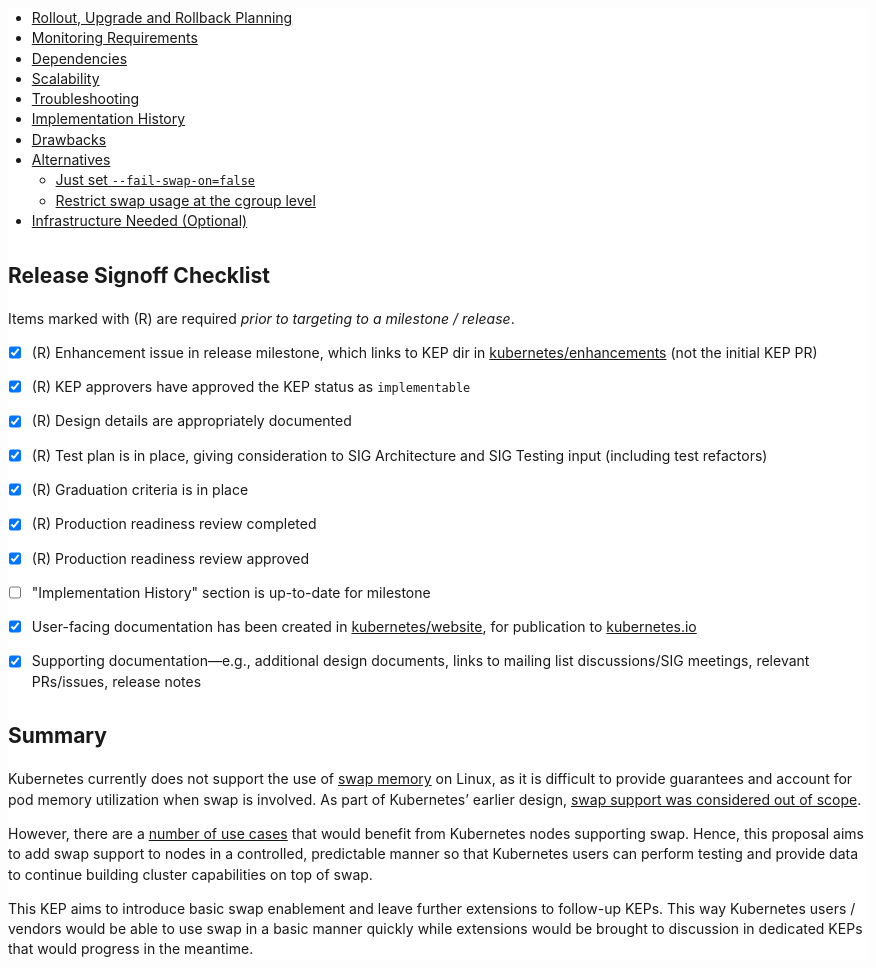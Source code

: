   - [Rollout, Upgrade and Rollback Planning](#rollout-upgrade-and-rollback-planning)
  - [Monitoring Requirements](#monitoring-requirements)
  - [Dependencies](#dependencies)
  - [Scalability](#scalability)
  - [Troubleshooting](#troubleshooting)
- [Implementation History](#implementation-history)
- [Drawbacks](#drawbacks)
- [Alternatives](#alternatives)
  - [Just set <code>--fail-swap-on=false</code>](#just-set---fail-swap-onfalse)
  - [Restrict swap usage at the cgroup level](#restrict-swap-usage-at-the-cgroup-level)
- [Infrastructure Needed (Optional)](#infrastructure-needed-optional)


## Release Signoff Checklist



Items marked with (R) are required *prior to targeting to a milestone / release*.

- [x] (R) Enhancement issue in release milestone, which links to KEP dir in [kubernetes/enhancements] (not the initial KEP PR)
- [x] (R) KEP approvers have approved the KEP status as `implementable`
- [x] (R) Design details are appropriately documented
- [x] (R) Test plan is in place, giving consideration to SIG Architecture and SIG Testing input (including test refactors)
- [x] (R) Graduation criteria is in place
- [x] (R) Production readiness review completed
- [x] (R) Production readiness review approved
- [ ] "Implementation History" section is up-to-date for milestone
- [x] User-facing documentation has been created in [kubernetes/website], for publication to [kubernetes.io]
- [x] Supporting documentation—e.g., additional design documents, links to mailing list discussions/SIG meetings, relevant PRs/issues, release notes



[kubernetes.io]: https://kubernetes.io/
[kubernetes/enhancements]: https://git.k8s.io/enhancements
[kubernetes/kubernetes]: https://git.k8s.io/kubernetes
[kubernetes/website]: https://git.k8s.io/website

## Summary

Kubernetes currently does not support the use of [swap
memory](https://en.wikipedia.org/wiki/Paging#Linux) on Linux, as it is
difficult to provide guarantees and account for pod memory utilization when
swap is involved. As part of Kubernetes’ earlier design, [swap support was
considered out of scope](https://github.com/kubernetes/kubernetes/issues/7294).

However, there are a [number of use cases](#user-stories) that would benefit
from Kubernetes nodes supporting swap. Hence, this proposal aims to add swap
support to nodes in a controlled, predictable manner so that Kubernetes users
can perform testing and provide data to continue building cluster capabilities
on top of swap.

This KEP aims to
introduce basic swap enablement and leave further extensions to follow-up KEPs.
This way Kubernetes users / vendors would be able to use swap in a basic manner
quickly while extensions would be brought to discussion in dedicated KEPs that
would progress in the meantime.


[swappiness]: https://en.wikipedia.org/wiki/Memory_paging#Swappiness
[runtime specification]: https://github.com/opencontainers/runtime-spec/blob/1c3f411f041711bbeecf35ff7e93461ea6789220/config-linux.md#memory
[pkg/kubelet/apis/config/types.go]: https://github.com/kubernetes/kubernetes/blob/6baad0a1d45435ff5844061aebab624c89d698f8/pkg/kubelet/apis/config/types.go#L81
[docker]: https://docs.docker.com/config/containers/resource_constraints/#--memory-swap-details
[`memory.swap.max`]: https://www.kernel.org/doc/html/latest/admin-guide/cgroup-v2.html#memory
[k8s.io/cri-api/pkg/apis/runtime/v1/api.proto]: https://github.com/kubernetes/kubernetes/blob/6baad0a1d45435ff5844061aebab624c89d698f8/staging/src/k8s.io/cri-api/pkg/apis/runtime/v1/api.proto#L563-L580
[via cgroups]: #restrict-swap-usage-at-the-cgroup-level
[Pod Resource Management design proposal]: https://github.com/kubernetes/design-proposals-archive/blob/master/node/pod-resource-management.md#pod-level-cgroups